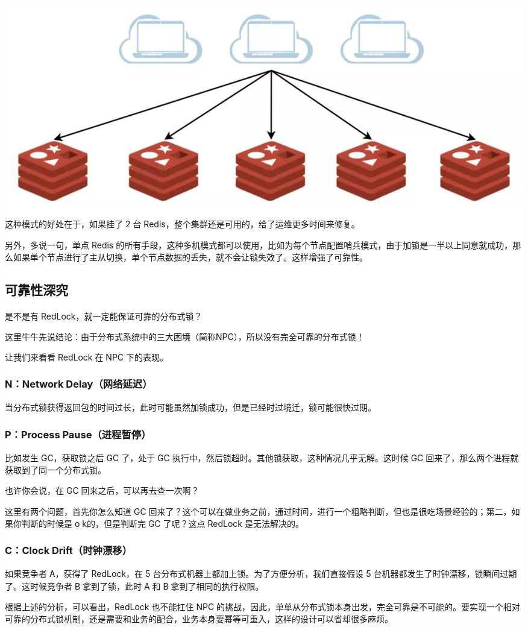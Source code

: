 ![](../images/redis_lock_07.png)

这种模式的好处在于，如果挂了 2 台 Redis，整个集群还是可用的，给了运维更多时间来修复。

另外，多说一句，单点 Redis 的所有手段，这种多机模式都可以使用，比如为每个节点配置哨兵模式，由于加锁是一半以上同意就成功，那么如果单个节点进行了主从切换，单个节点数据的丢失，就不会让锁失效了。这样增强了可靠性。

## 可靠性深究

是不是有 RedLock，就一定能保证可靠的分布式锁？

这里牛牛先说结论：由于分布式系统中的三大困境（简称NPC），所以没有完全可靠的分布式锁！

让我们来看看 RedLock 在 NPC 下的表现。

### N：Network Delay（网络延迟）

当分布式锁获得返回包的时间过长，此时可能虽然加锁成功，但是已经时过境迁，锁可能很快过期。

### P：Process Pause（进程暂停）

比如发生 GC，获取锁之后 GC 了，处于 GC 执行中，然后锁超时。其他锁获取，这种情况几乎无解。这时候 GC 回来了，那么两个进程就获取到了同一个分布式锁。

也许你会说，在 GC 回来之后，可以再去查一次啊？

这里有两个问题，首先你怎么知道 GC 回来了？这个可以在做业务之前，通过时间，进行一个粗略判断，但也是很吃场景经验的；第二，如果你判断的时候是 o k的，但是判断完 GC 了呢？这点 RedLock 是无法解决的。

### C：Clock Drift（时钟漂移）

如果竞争者 A，获得了 RedLock，在 5 台分布式机器上都加上锁。为了方便分析，我们直接假设 5 台机器都发生了时钟漂移，锁瞬间过期了。这时候竞争者 B 拿到了锁，此时 A 和 B 拿到了相同的执行权限。

根据上述的分析，可以看出，RedLock 也不能扛住 NPC 的挑战，因此，单单从分布式锁本身出发，完全可靠是不可能的。要实现一个相对可靠的分布式锁机制，还是需要和业务的配合，业务本身要幂等可重入，这样的设计可以省却很多麻烦。


